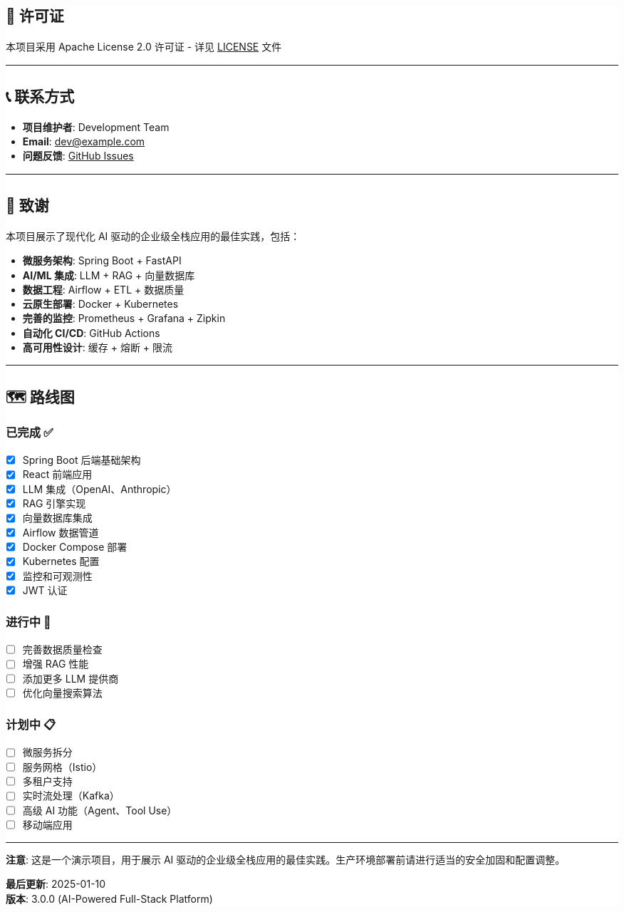 
## 📄 许可证

本项目采用 Apache License 2.0 许可证 - 详见 [LICENSE](LICENSE) 文件

---

## 📞 联系方式

- **项目维护者**: Development Team
- **Email**: dev@example.com
- **问题反馈**: [GitHub Issues](https://github.com/Isabellakuang/spring-boot-demo/issues)

---

## 🙏 致谢

本项目展示了现代化 AI 驱动的企业级全栈应用的最佳实践，包括：
- **微服务架构**: Spring Boot + FastAPI
- **AI/ML 集成**: LLM + RAG + 向量数据库
- **数据工程**: Airflow + ETL + 数据质量
- **云原生部署**: Docker + Kubernetes
- **完善的监控**: Prometheus + Grafana + Zipkin
- **自动化 CI/CD**: GitHub Actions
- **高可用性设计**: 缓存 + 熔断 + 限流

---

## 🗺️ 路线图

### 已完成 ✅
- [x] Spring Boot 后端基础架构
- [x] React 前端应用
- [x] LLM 集成（OpenAI、Anthropic）
- [x] RAG 引擎实现
- [x] 向量数据库集成
- [x] Airflow 数据管道
- [x] Docker Compose 部署
- [x] Kubernetes 配置
- [x] 监控和可观测性
- [x] JWT 认证

### 进行中 🚧
- [ ] 完善数据质量检查
- [ ] 增强 RAG 性能
- [ ] 添加更多 LLM 提供商
- [ ] 优化向量搜索算法

### 计划中 📋
- [ ] 微服务拆分
- [ ] 服务网格（Istio）
- [ ] 多租户支持
- [ ] 实时流处理（Kafka）
- [ ] 高级 AI 功能（Agent、Tool Use）
- [ ] 移动端应用

---

**注意**: 这是一个演示项目，用于展示 AI 驱动的企业级全栈应用的最佳实践。生产环境部署前请进行适当的安全加固和配置调整。

**最后更新**: 2025-01-10  
**版本**: 3.0.0 (AI-Powered Full-Stack Platform)
